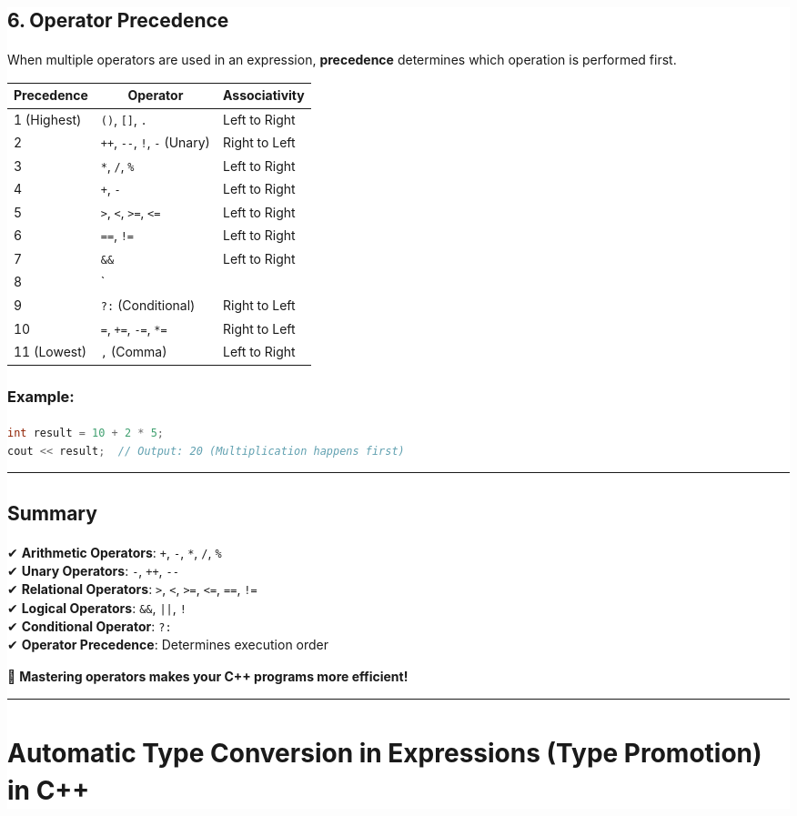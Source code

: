 ## **6. Operator Precedence**

When multiple operators are used in an expression, **precedence** determines which operation is performed first.

|**Precedence**|**Operator**|**Associativity**|
|---|---|---|
|1 (Highest)|`()`, `[]`, `.`|Left to Right|
|2|`++`, `--`, `!`, `-` (Unary)|Right to Left|
|3|`*`, `/`, `%`|Left to Right|
|4|`+`, `-`|Left to Right|
|5|`>`, `<`, `>=`, `<=`|Left to Right|
|6|`==`, `!=`|Left to Right|
|7|`&&`|Left to Right|
|8|`||
|9|`?:` (Conditional)|Right to Left|
|10|`=`, `+=`, `-=`, `*=`|Right to Left|
|11 (Lowest)|`,` (Comma)|Left to Right|

### **Example:**

```cpp
int result = 10 + 2 * 5;  
cout << result;  // Output: 20 (Multiplication happens first)
```

---

## **Summary**

✔ **Arithmetic Operators**: `+`, `-`, `*`, `/`, `%`  
✔ **Unary Operators**: `-`, `++`, `--`  
✔ **Relational Operators**: `>`, `<`, `>=`, `<=`, `==`, `!=`  
✔ **Logical Operators**: `&&`, `||`, `!`  
✔ **Conditional Operator**: `?:`  
✔ **Operator Precedence**: Determines execution order

🚀 **Mastering operators makes your C++ programs more efficient!**

---
# **Automatic Type Conversion in Expressions (Type Promotion) in C++**
